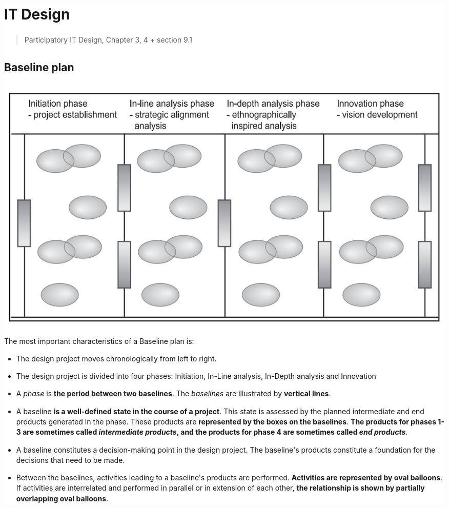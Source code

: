 # IT Design

> Participatory IT Design, Chapter 3, 4 + section 9.1

## Baseline plan

![Baseline plan](./asset/baseline_plan.png)

The most important characteristics of a Baseline plan is:

- The design project moves chronologically from left to right.

- The design project is divided into four phases: Initiation, In-Line analysis, In-Depth analysis and Innovation

- A *phase* is **the period between two baselines**. The *baselines* are illustrated by **vertical lines**.

- A baseline **is a well-defined state in the course of a project**. This state is assessed by the planned intermediate and end products generated in the phase. These products are **represented by the boxes on the baselines**. **The products for phases 1-3 are sometimes called *intermediate products*, and the products for phase 4 are sometimes called *end products***.

- A baseline constitutes a decision-making point in the design project. The baseline's products constitute a foundation for the decisions that need to be made.

- Between the baselines, activities leading to a baseline's products are performed. **Activities are represented by oval balloons**. If activities are interrelated and performed in parallel or in extension of each other, **the relationship is shown by partially overlapping oval balloons**.
